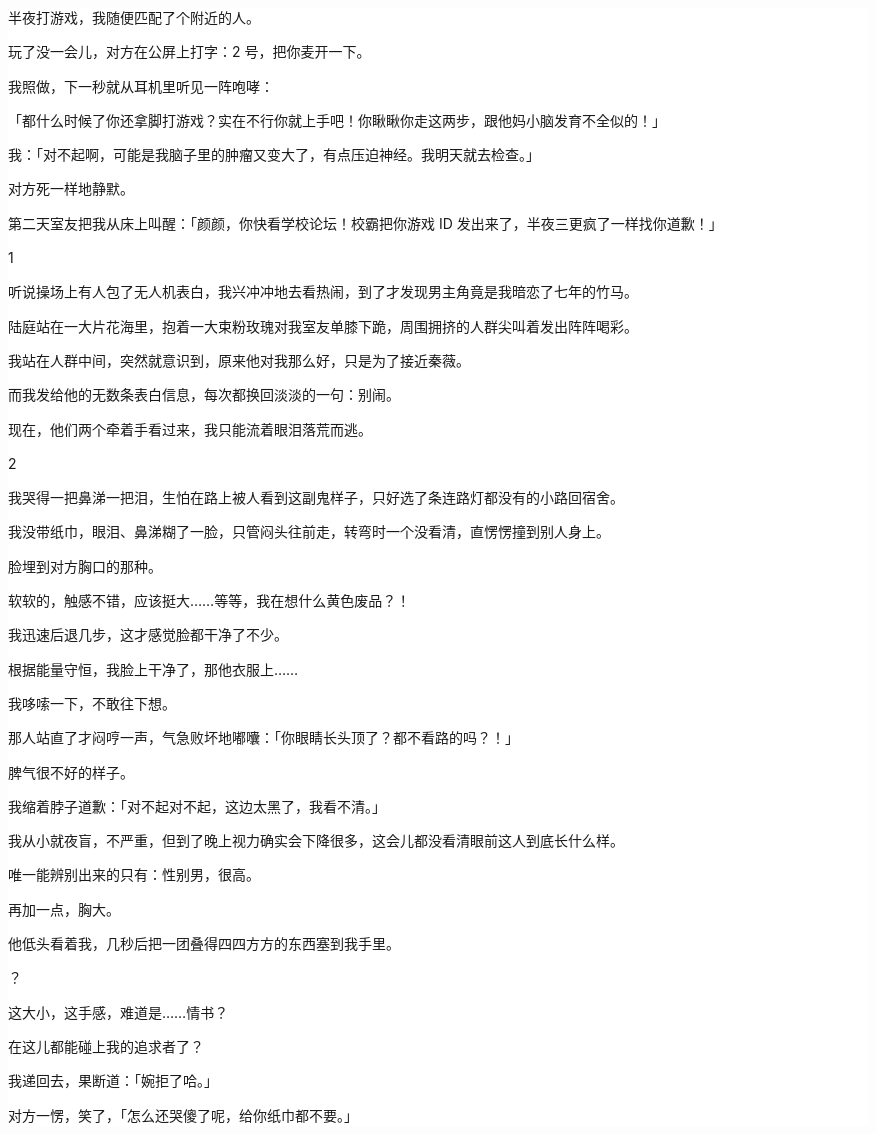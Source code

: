 半夜打游戏，我随便匹配了个附近的人。

玩了没一会儿，对方在公屏上打字：2 号，把你麦开一下。

我照做，下一秒就从耳机里听见一阵咆哮：

「都什么时候了你还拿脚打游戏？实在不行你就上手吧！你瞅瞅你走这两步，跟他妈小脑发育不全似的！」

我：「对不起啊，可能是我脑子里的肿瘤又变大了，有点压迫神经。我明天就去检查。」

对方死一样地静默。

第二天室友把我从床上叫醒：「颜颜，你快看学校论坛！校霸把你游戏 ID 发出来了，半夜三更疯了一样找你道歉！」

1

听说操场上有人包了无人机表白，我兴冲冲地去看热闹，到了才发现男主角竟是我暗恋了七年的竹马。

陆庭站在一大片花海里，抱着一大束粉玫瑰对我室友单膝下跪，周围拥挤的人群尖叫着发出阵阵喝彩。

我站在人群中间，突然就意识到，原来他对我那么好，只是为了接近秦薇。

而我发给他的无数条表白信息，每次都换回淡淡的一句：别闹。

现在，他们两个牵着手看过来，我只能流着眼泪落荒而逃。

2

我哭得一把鼻涕一把泪，生怕在路上被人看到这副鬼样子，只好选了条连路灯都没有的小路回宿舍。

我没带纸巾，眼泪、鼻涕糊了一脸，只管闷头往前走，转弯时一个没看清，直愣愣撞到别人身上。

脸埋到对方胸口的那种。

软软的，触感不错，应该挺大……等等，我在想什么黄色废品？！

我迅速后退几步，这才感觉脸都干净了不少。

根据能量守恒，我脸上干净了，那他衣服上……

我哆嗦一下，不敢往下想。

那人站直了才闷哼一声，气急败坏地嘟囔：「你眼睛长头顶了？都不看路的吗？！」

脾气很不好的样子。

我缩着脖子道歉：「对不起对不起，这边太黑了，我看不清。」

我从小就夜盲，不严重，但到了晚上视力确实会下降很多，这会儿都没看清眼前这人到底长什么样。

唯一能辨别出来的只有：性别男，很高。

再加一点，胸大。

他低头看着我，几秒后把一团叠得四四方方的东西塞到我手里。

？

这大小，这手感，难道是……情书？

在这儿都能碰上我的追求者了？

我递回去，果断道：「婉拒了哈。」

对方一愣，笑了，「怎么还哭傻了呢，给你纸巾都不要。」
